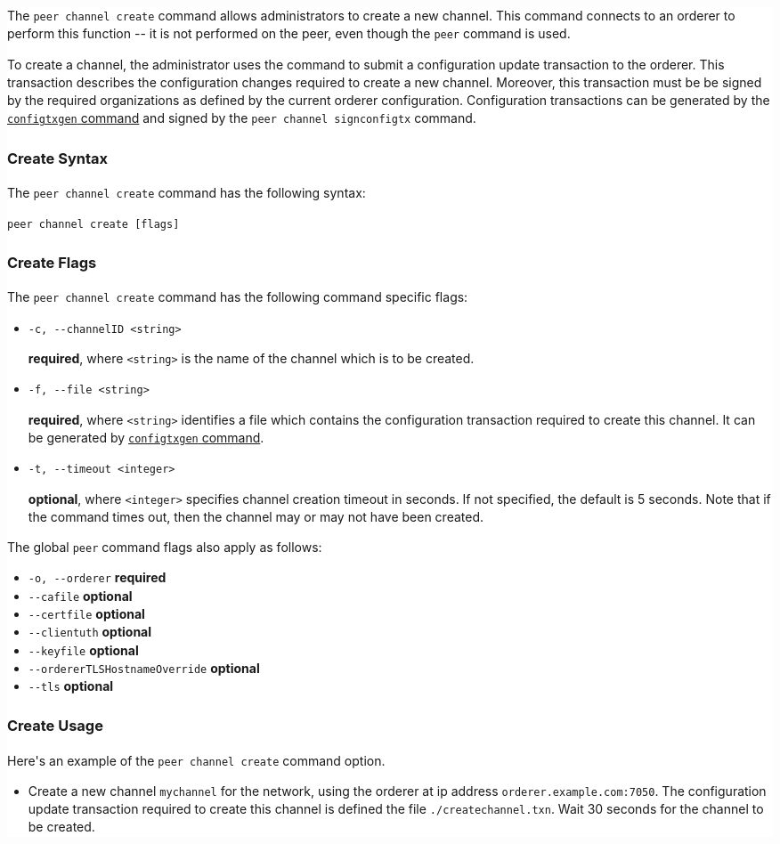 The `peer channel create` command allows administrators to create a
new channel. This command connects to an orderer to perform this function -- it
is not performed on the peer, even though the `peer` command is used.

To create a channel, the administrator uses the command to submit a
configuration update transaction to the orderer. This transaction describes the
configuration changes required to create a new channel. Moreover, this
transaction must be be signed by the required organizations as defined by the
current orderer configuration. Configuration transactions can be generated by
the [`configtxgen` command](.configtxgen.html) and signed by the `peer channel signconfigtx` command.

### Create Syntax

The `peer channel create` command has the following syntax:

```
peer channel create [flags]
```

### Create Flags

The `peer channel create` command has the following command specific
flags:

  * `-c, --channelID <string>`

    **required**, where `<string>` is the name of the channel which is to be
    created.

  * `-f, --file <string>`

    **required**, where `<string>` identifies a file which
    contains the configuration transaction required to create this channel. It
    can be generated by [`configtxgen` command](./configtxgen.html).

  * `-t, --timeout <integer>`

    **optional**, where `<integer>` specifies channel creation timeout in
    seconds. If not specified, the default is 5 seconds.  Note that if the
    command times out, then the channel may or may not have been created.

The global `peer` command flags also apply as follows:

  * `-o, --orderer` **required**
  * `--cafile` **optional**
  * `--certfile` **optional**
  * `--clientuth` **optional**
  * `--keyfile` **optional**
  * `--ordererTLSHostnameOverride` **optional**
  * `--tls` **optional**

### Create Usage

Here's an example of the `peer channel create` command option.

* Create a new channel `mychannel` for the network, using the orderer at ip
  address `orderer.example.com:7050`.  The configuration update transaction
  required to create this channel is defined the file `./createchannel.txn`.
  Wait 30 seconds for the channel to be created.
